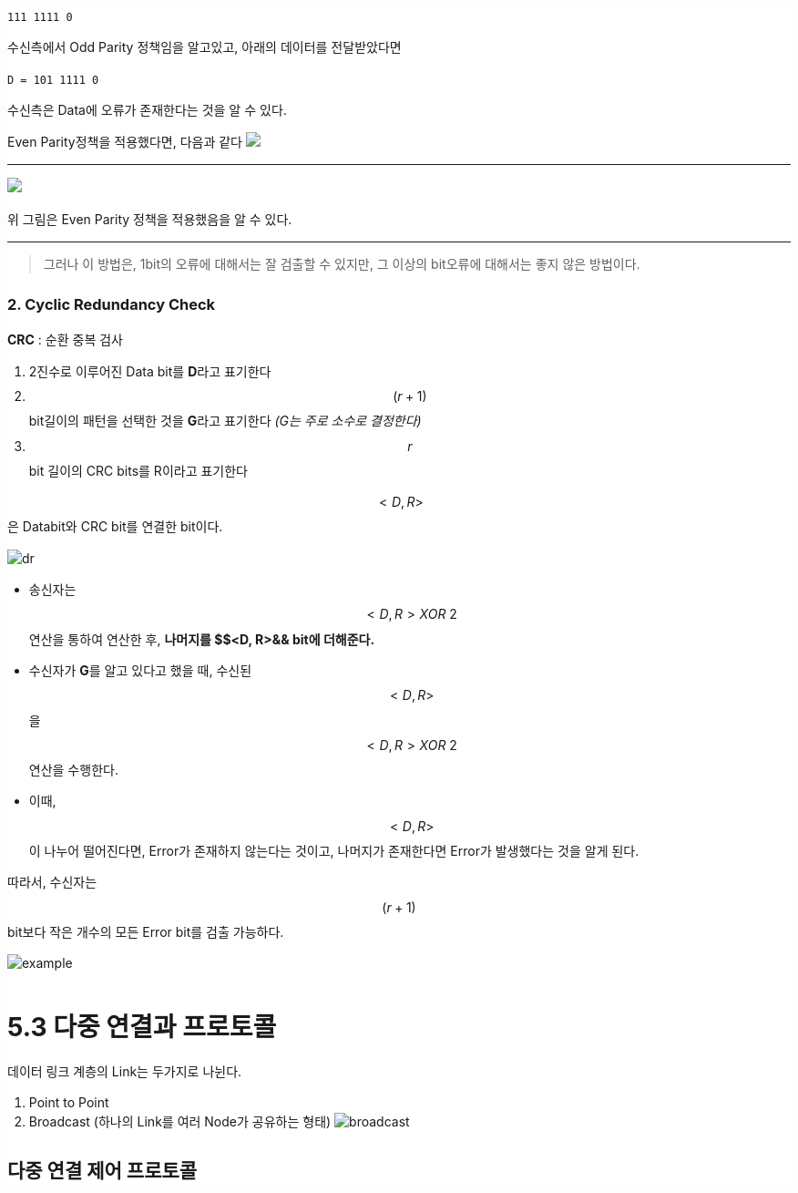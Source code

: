```
111 1111 0
```

수신측에서 Odd Parity 정책임을 알고있고, 아래의 데이터를 전달받았다면

```
D = 101 1111 0
```

수신측은 Data에 오류가 존재한다는 것을 알 수 있다.

Even Parity정책을 적용했다면, 다음과 같다
![](https://velog.velcdn.com/images/calzone0404/post/75b5828b-1b25-49dc-8f71-ce0dbd585bf8/image.png)

***

![](https://velog.velcdn.com/images/calzone0404/post/99c38ec5-4153-4279-8424-3fd35e95148f/image.png)

위 그림은 Even Parity 정책을 적용했음을 알 수 있다.
***

>그러나 이 방법은, 1bit의 오류에 대해서는 잘 검출할 수 있지만, 그 이상의 bit오류에 대해서는 좋지 않은 방법이다.


### 2. Cyclic Redundancy Check
**CRC** : 순환 중복 검사

1. 2진수로 이루어진 Data bit를 **D**라고 표기한다
2. $$(r+1)$$ bit길이의 패턴을 선택한 것을 **G**라고 표기한다 _(G는 주로 소수로 결정한다)_
3. $$r$$ bit 길이의 CRC bits를 R이라고 표기한다

$$<D, R>$$ 은 Databit와 CRC bit를 연결한 bit이다.

![dr](https://velog.velcdn.com/images/calzone0404/post/a7e8cd26-dbc9-4b9c-b4df-218017ab8fb9/image.png)


- 송신자는 $$<D, R> XOR \ 2$$ 연산을 통하여 연산한 후, **나머지를 $$<D, R>&& bit에 더해준다.**

- 수신자가 **G**를 알고 있다고 했을 때, 수신된 $$<D, R>$$을 $$<D, R> XOR \ 2$$ 연산을 수행한다.

- 이때, $$<D, R>$$이 나누어 떨어진다면, Error가 존재하지 않는다는 것이고, 나머지가 존재한다면 Error가 발생했다는 것을 알게 된다.

따라서, 수신자는 $$(r+1)$$ bit보다 작은 개수의 모든 Error bit를 검출 가능하다.

![example](https://velog.velcdn.com/images/calzone0404/post/a95b3590-fcfe-471c-a708-6f1bcc75c04c/image.png)


# 5.3 다중 연결과 프로토콜

데이터 링크 계층의 Link는 두가지로 나뉜다.

1. Point to Point
2. Broadcast (하나의 Link를 여러 Node가 공유하는 형태)
![broadcast](https://velog.velcdn.com/images/calzone0404/post/c82ddf0d-3933-4662-8c0f-92ddf2a6120e/image.png)

## 다중 연결 제어 프로토콜
